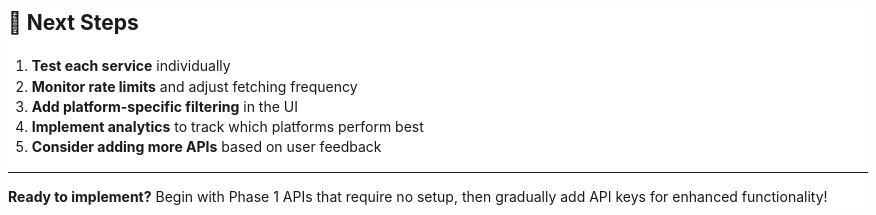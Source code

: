 ## 🔄 **Next Steps**

1. **Test each service** individually
2. **Monitor rate limits** and adjust fetching frequency
3. **Add platform-specific filtering** in the UI
4. **Implement analytics** to track which platforms perform best
5. **Consider adding more APIs** based on user feedback

---

**Ready to implement?** Begin with Phase 1 APIs that require no setup, then gradually add API keys for enhanced functionality!
